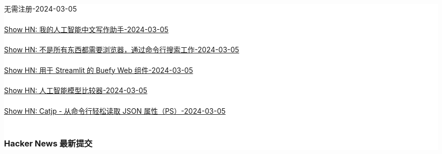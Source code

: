 无需注册-2024-03-05</a><br/><br/><a target=_blank rel=nofollow href="https://unscrambler.dpw.me/" >Show HN: 我的人工智能中文写作助手-2024-03-05</a><br/><br/><a target=_blank rel=nofollow href="https://www.tiktok.com/@nico.chilefornia/video/7342667803645840683?_t=8kPUnBAGgId&_r=1" >Show HN: 不是所有东西都需要浏览器，通过命令行搜索工作-2024-03-05</a><br/><br/><a target=_blank rel=nofollow href="https://github.com/hal9ai/streamfy" >Show HN: 用于 Streamlit 的 Buefy Web 组件-2024-03-05</a><br/><br/><a target=_blank rel=nofollow href="https://aidely.io/" >Show HN: 人工智能模型比较器-2024-03-05</a><br/><br/><a target=_blank rel=nofollow href="https://gist.github.com/Olwiba/d2ccf99fd35249136fb4dc61aa6e81aa" >Show HN: Catjp - 从命令行轻松读取 JSON 属性（PS）-2024-03-05</a><br/><br/>







###  Hacker News 最新提交
